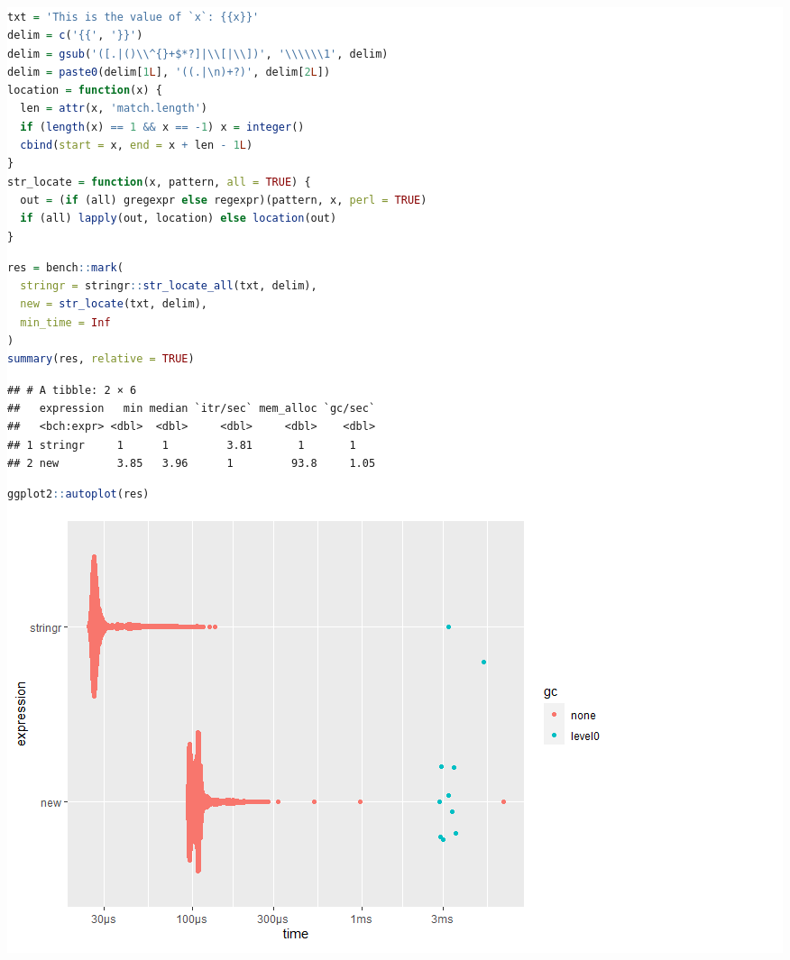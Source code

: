 ``` r
txt = 'This is the value of `x`: {{x}}'
delim = c('{{', '}}')
delim = gsub('([.|()\\^{}+$*?]|\\[|\\])', '\\\\\\1', delim)
delim = paste0(delim[1L], '((.|\n)+?)', delim[2L])
location = function(x) {
  len = attr(x, 'match.length')
  if (length(x) == 1 && x == -1) x = integer()
  cbind(start = x, end = x + len - 1L)
}
str_locate = function(x, pattern, all = TRUE) {
  out = (if (all) gregexpr else regexpr)(pattern, x, perl = TRUE)
  if (all) lapply(out, location) else location(out)
}
```

``` r
res = bench::mark(
  stringr = stringr::str_locate_all(txt, delim),
  new = str_locate(txt, delim),
  min_time = Inf
)
summary(res, relative = TRUE)
```

    ## # A tibble: 2 × 6
    ##   expression   min median `itr/sec` mem_alloc `gc/sec`
    ##   <bch:expr> <dbl>  <dbl>     <dbl>     <dbl>    <dbl>
    ## 1 stringr     1      1         3.81       1       1   
    ## 2 new         3.85   3.96      1         93.8     1.05

``` r
ggplot2::autoplot(res)
```

![](stringr-replace_files/figure-gfm/unnamed-chunk-49-1.png)
